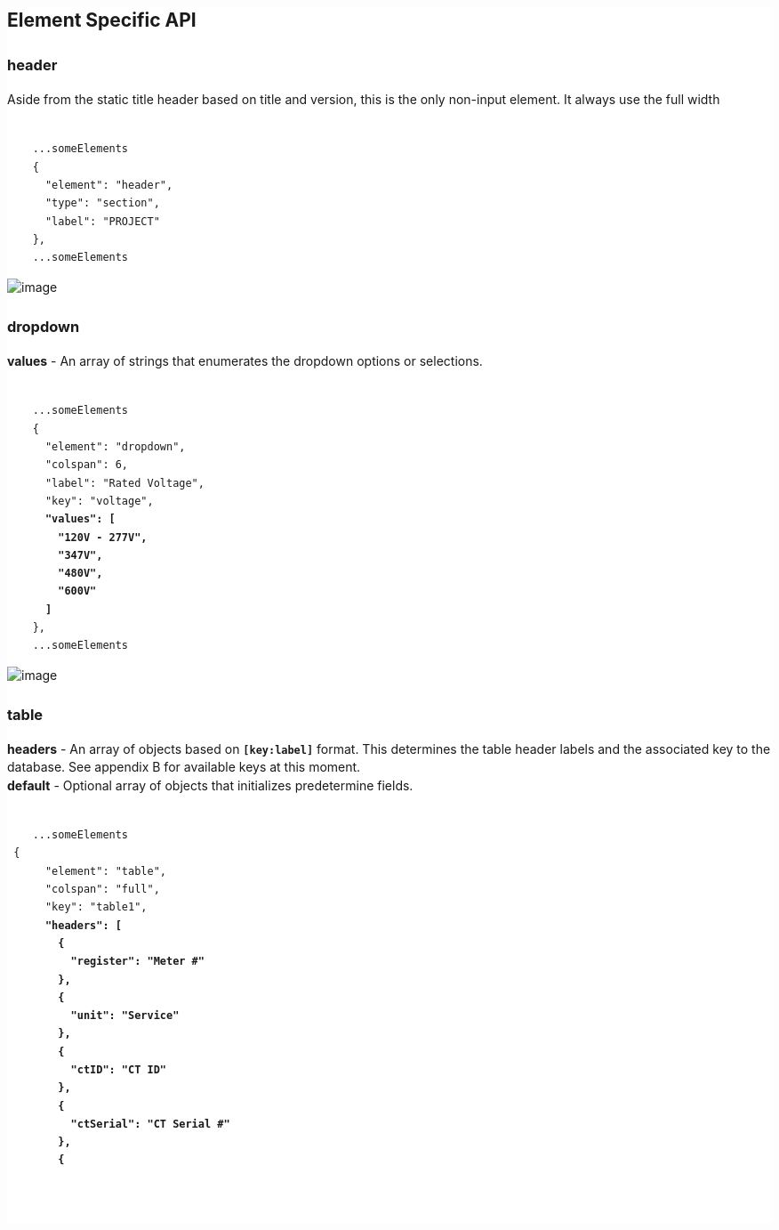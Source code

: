 
## Element Specific API
### header
Aside from the static title header based on title and version, this is the only non-input element. It always use the full width
<pre><code>
    ...someElements
    {
      "element": "header",
      "type": "section",
      "label": "PROJECT"
    },
    ...someElements
</code></pre>
![image](https://user-images.githubusercontent.com/30376638/110137068-6d7ac800-7d9e-11eb-925d-8ba83ef1140b.png)

### dropdown
**values** - An array of strings that enumerates the dropdown options or selections.
<pre><code>
    ...someElements
    {
      "element": "dropdown",
      "colspan": 6,
      "label": "Rated Voltage",
      "key": "voltage",
      <b>"values": [
        "120V - 277V",
        "347V",
        "480V",
        "600V"
      ]</b>
    },
    ...someElements
</code></pre>
![image](https://user-images.githubusercontent.com/30376638/110137106-78cdf380-7d9e-11eb-84c5-107698d6443b.png)

### table
**headers** - An array of objects based on **`[key:label]`** format. This determines the table header labels and the associated key to the database. See appendix B for available keys at this moment.\
**default** - Optional array of objects that initializes predetermine fields.
<pre><code>
    ...someElements
 {
      "element": "table",
      "colspan": "full",
      "key": "table1",
      <b>"headers": [
        {
          "register": "Meter #"
        },
        {
          "unit": "Service"
        },
        {
          "ctID": "CT ID"
        },
        {
          "ctSerial": "CT Serial #"
        },
        {